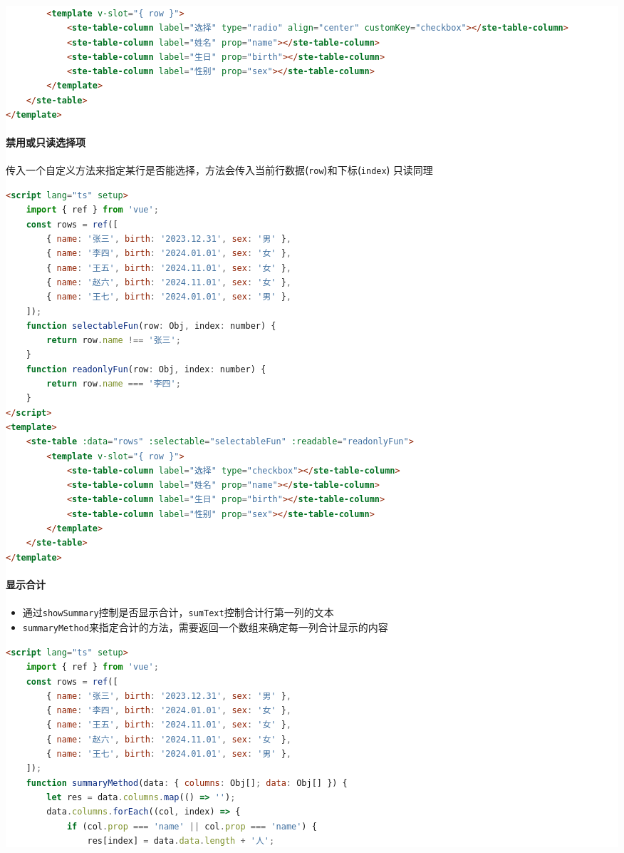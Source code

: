 ```html
        <template v-slot="{ row }">
            <ste-table-column label="选择" type="radio" align="center" customKey="checkbox"></ste-table-column>
            <ste-table-column label="姓名" prop="name"></ste-table-column>
            <ste-table-column label="生日" prop="birth"></ste-table-column>
            <ste-table-column label="性别" prop="sex"></ste-table-column>
        </template>
    </ste-table>
</template>
```

#### 禁用或只读选择项

传入一个自定义方法来指定某行是否能选择，方法会传入当前行数据(`row`)和下标(`index`)
只读同理

```html
<script lang="ts" setup>
    import { ref } from 'vue';
    const rows = ref([
        { name: '张三', birth: '2023.12.31', sex: '男' },
        { name: '李四', birth: '2024.01.01', sex: '女' },
        { name: '王五', birth: '2024.11.01', sex: '女' },
        { name: '赵六', birth: '2024.11.01', sex: '女' },
        { name: '王七', birth: '2024.01.01', sex: '男' },
    ]);
    function selectableFun(row: Obj, index: number) {
        return row.name !== '张三';
    }
    function readonlyFun(row: Obj, index: number) {
        return row.name === '李四';
    }
</script>
<template>
    <ste-table :data="rows" :selectable="selectableFun" :readable="readonlyFun">
        <template v-slot="{ row }">
            <ste-table-column label="选择" type="checkbox"></ste-table-column>
            <ste-table-column label="姓名" prop="name"></ste-table-column>
            <ste-table-column label="生日" prop="birth"></ste-table-column>
            <ste-table-column label="性别" prop="sex"></ste-table-column>
        </template>
    </ste-table>
</template>
```

#### 显示合计

- 通过`showSummary`控制是否显示合计，`sumText`控制合计行第一列的文本
- `summaryMethod`来指定合计的方法，需要返回一个数组来确定每一列合计显示的内容

```html
<script lang="ts" setup>
    import { ref } from 'vue';
    const rows = ref([
        { name: '张三', birth: '2023.12.31', sex: '男' },
        { name: '李四', birth: '2024.01.01', sex: '女' },
        { name: '王五', birth: '2024.11.01', sex: '女' },
        { name: '赵六', birth: '2024.11.01', sex: '女' },
        { name: '王七', birth: '2024.01.01', sex: '男' },
    ]);
    function summaryMethod(data: { columns: Obj[]; data: Obj[] }) {
        let res = data.columns.map(() => '');
        data.columns.forEach((col, index) => {
            if (col.prop === 'name' || col.prop === 'name') {
                res[index] = data.data.length + '人';
```